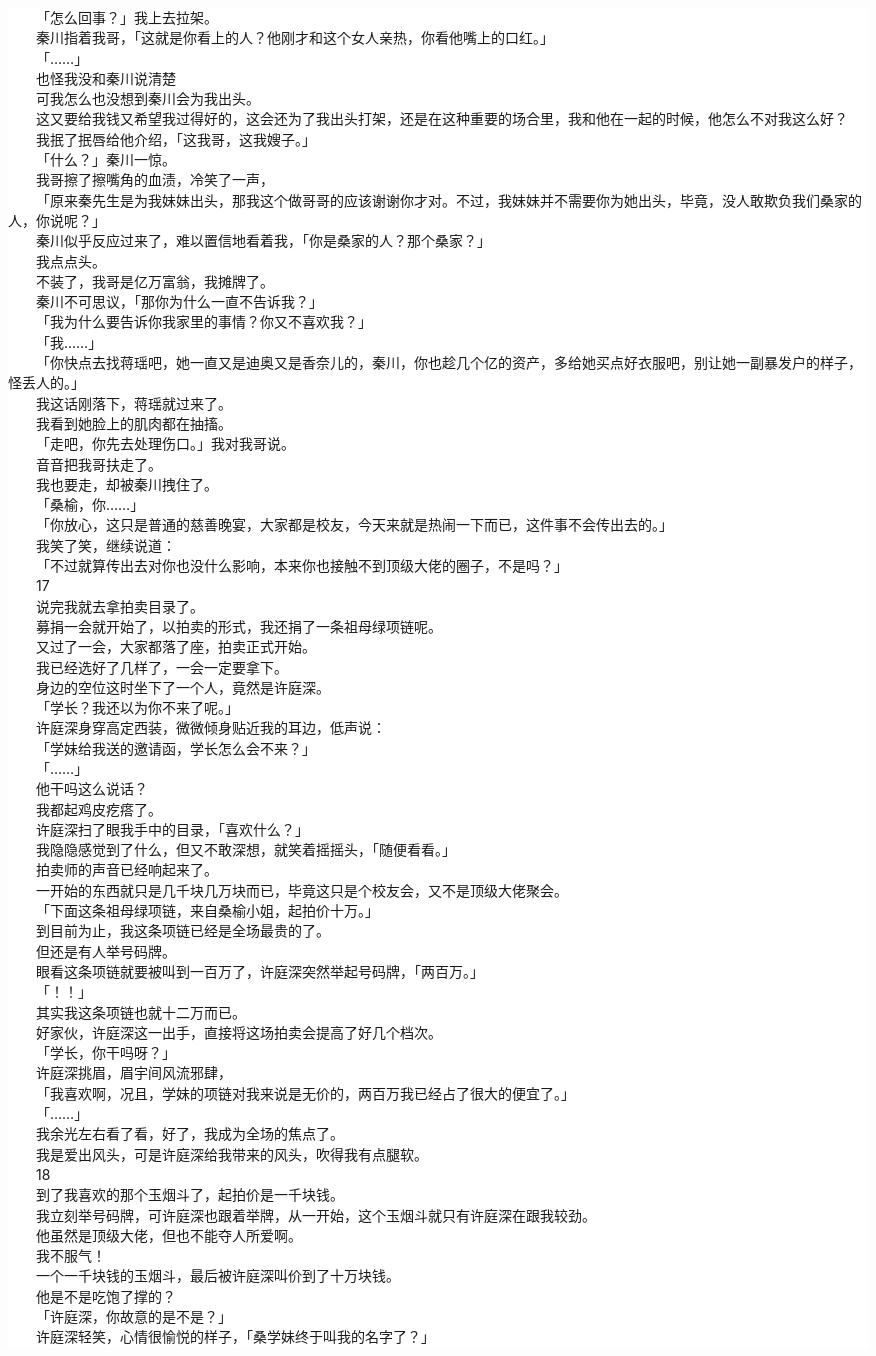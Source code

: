 &emsp;&emsp;「怎么回事？」我上去拉架。  
&emsp;&emsp;秦川指着我哥，「这就是你看上的人？他刚才和这个女人亲热，你看他嘴上的口红。」  
&emsp;&emsp;「……」  
&emsp;&emsp;也怪我没和秦川说清楚  
&emsp;&emsp;可我怎么也没想到秦川会为我出头。  
&emsp;&emsp;这又要给我钱又希望我过得好的，这会还为了我出头打架，还是在这种重要的场合里，我和他在一起的时候，他怎么不对我这么好？  
&emsp;&emsp;我抿了抿唇给他介绍，「这我哥，这我嫂子。」  
&emsp;&emsp;「什么？」秦川一惊。  
&emsp;&emsp;我哥擦了擦嘴角的血渍，冷笑了一声，  
&emsp;&emsp;「原来秦先生是为我妹妹出头，那我这个做哥哥的应该谢谢你才对。不过，我妹妹并不需要你为她出头，毕竟，没人敢欺负我们桑家的人，你说呢？」  
&emsp;&emsp;秦川似乎反应过来了，难以置信地看着我，「你是桑家的人？那个桑家？」  
&emsp;&emsp;我点点头。  
&emsp;&emsp;不装了，我哥是亿万富翁，我摊牌了。  
&emsp;&emsp;秦川不可思议，「那你为什么一直不告诉我？」  
&emsp;&emsp;「我为什么要告诉你我家里的事情？你又不喜欢我？」  
&emsp;&emsp;「我……」  
&emsp;&emsp;「你快点去找蒋瑶吧，她一直又是迪奥又是香奈儿的，秦川，你也趁几个亿的资产，多给她买点好衣服吧，别让她一副暴发户的样子，怪丢人的。」  
&emsp;&emsp;我这话刚落下，蒋瑶就过来了。  
&emsp;&emsp;我看到她脸上的肌肉都在抽搐。  
&emsp;&emsp;「走吧，你先去处理伤口。」我对我哥说。  
&emsp;&emsp;音音把我哥扶走了。  
&emsp;&emsp;我也要走，却被秦川拽住了。  
&emsp;&emsp;「桑榆，你……」  
&emsp;&emsp;「你放心，这只是普通的慈善晚宴，大家都是校友，今天来就是热闹一下而已，这件事不会传出去的。」  
&emsp;&emsp;我笑了笑，继续说道：  
&emsp;&emsp;「不过就算传出去对你也没什么影响，本来你也接触不到顶级大佬的圈子，不是吗？」  
&emsp;&emsp;17  
&emsp;&emsp;说完我就去拿拍卖目录了。  
&emsp;&emsp;募捐一会就开始了，以拍卖的形式，我还捐了一条祖母绿项链呢。  
&emsp;&emsp;又过了一会，大家都落了座，拍卖正式开始。  
&emsp;&emsp;我已经选好了几样了，一会一定要拿下。  
&emsp;&emsp;身边的空位这时坐下了一个人，竟然是许庭深。  
&emsp;&emsp;「学长？我还以为你不来了呢。」  
&emsp;&emsp;许庭深身穿高定西装，微微倾身贴近我的耳边，低声说：  
&emsp;&emsp;「学妹给我送的邀请函，学长怎么会不来？」  
&emsp;&emsp;「……」  
&emsp;&emsp;他干吗这么说话？  
&emsp;&emsp;我都起鸡皮疙瘩了。  
&emsp;&emsp;许庭深扫了眼我手中的目录，「喜欢什么？」  
&emsp;&emsp;我隐隐感觉到了什么，但又不敢深想，就笑着摇摇头，「随便看看。」  
&emsp;&emsp;拍卖师的声音已经响起来了。  
&emsp;&emsp;一开始的东西就只是几千块几万块而已，毕竟这只是个校友会，又不是顶级大佬聚会。  
&emsp;&emsp;「下面这条祖母绿项链，来自桑榆小姐，起拍价十万。」  
&emsp;&emsp;到目前为止，我这条项链已经是全场最贵的了。  
&emsp;&emsp;但还是有人举号码牌。  
&emsp;&emsp;眼看这条项链就要被叫到一百万了，许庭深突然举起号码牌，「两百万。」  
&emsp;&emsp;「！！」  
&emsp;&emsp;其实我这条项链也就十二万而已。  
&emsp;&emsp;好家伙，许庭深这一出手，直接将这场拍卖会提高了好几个档次。  
&emsp;&emsp;「学长，你干吗呀？」  
&emsp;&emsp;许庭深挑眉，眉宇间风流邪肆，  
&emsp;&emsp;「我喜欢啊，况且，学妹的项链对我来说是无价的，两百万我已经占了很大的便宜了。」  
&emsp;&emsp;「……」  
&emsp;&emsp;我余光左右看了看，好了，我成为全场的焦点了。  
&emsp;&emsp;我是爱出风头，可是许庭深给我带来的风头，吹得我有点腿软。  
&emsp;&emsp;18  
&emsp;&emsp;到了我喜欢的那个玉烟斗了，起拍价是一千块钱。  
&emsp;&emsp;我立刻举号码牌，可许庭深也跟着举牌，从一开始，这个玉烟斗就只有许庭深在跟我较劲。  
&emsp;&emsp;他虽然是顶级大佬，但也不能夺人所爱啊。  
&emsp;&emsp;我不服气！  
&emsp;&emsp;一个一千块钱的玉烟斗，最后被许庭深叫价到了十万块钱。  
&emsp;&emsp;他是不是吃饱了撑的？  
&emsp;&emsp;「许庭深，你故意的是不是？」  
&emsp;&emsp;许庭深轻笑，心情很愉悦的样子，「桑学妹终于叫我的名字了？」  